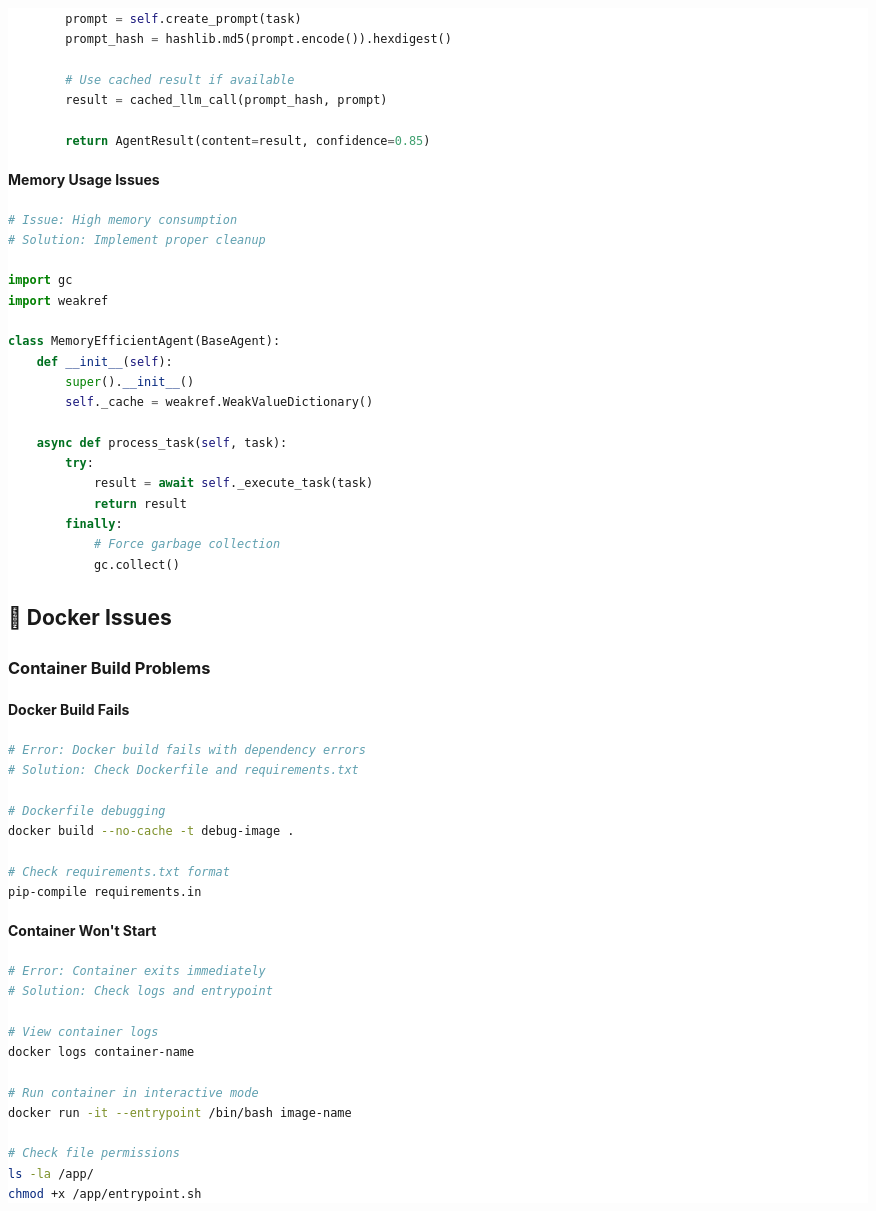 ```python
        prompt = self.create_prompt(task)
        prompt_hash = hashlib.md5(prompt.encode()).hexdigest()
        
        # Use cached result if available
        result = cached_llm_call(prompt_hash, prompt)
        
        return AgentResult(content=result, confidence=0.85)
```

#### **Memory Usage Issues**
```python
# Issue: High memory consumption
# Solution: Implement proper cleanup

import gc
import weakref

class MemoryEfficientAgent(BaseAgent):
    def __init__(self):
        super().__init__()
        self._cache = weakref.WeakValueDictionary()
    
    async def process_task(self, task):
        try:
            result = await self._execute_task(task)
            return result
        finally:
            # Force garbage collection
            gc.collect()
```

## 🐳 Docker Issues

### **Container Build Problems**

#### **Docker Build Fails**
```bash
# Error: Docker build fails with dependency errors
# Solution: Check Dockerfile and requirements.txt

# Dockerfile debugging
docker build --no-cache -t debug-image .

# Check requirements.txt format
pip-compile requirements.in
```

#### **Container Won't Start**
```bash
# Error: Container exits immediately
# Solution: Check logs and entrypoint

# View container logs
docker logs container-name

# Run container in interactive mode
docker run -it --entrypoint /bin/bash image-name

# Check file permissions
ls -la /app/
chmod +x /app/entrypoint.sh
```
